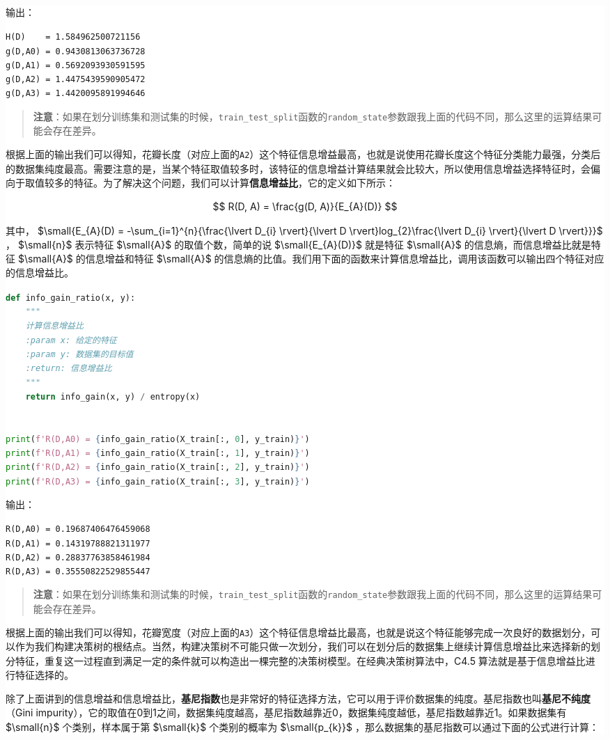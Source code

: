 输出：

```
H(D)    = 1.584962500721156
g(D,A0) = 0.9430813063736728
g(D,A1) = 0.5692093930591595
g(D,A2) = 1.4475439590905472
g(D,A3) = 1.4420095891994646
```

> **注意**：如果在划分训练集和测试集的时候，`train_test_split`函数的`random_state`参数跟我上面的代码不同，那么这里的运算结果可能会存在差异。

根据上面的输出我们可以得知，花瓣长度（对应上面的`A2`）这个特征信息增益最高，也就是说使用花瓣长度这个特征分类能力最强，分类后的数据集纯度最高。需要注意的是，当某个特征取值较多时，该特征的信息增益计算结果就会比较大，所以使用信息增益选择特征时，会偏向于取值较多的特征。为了解决这个问题，我们可以计算**信息增益比**，它的定义如下所示：

$$
R(D, A) = \frac{g(D, A)}{E_{A}(D)}
$$

其中， $\small{E_{A}(D) = -\sum_{i=1}^{n}{\frac{\lvert D_{i} \rvert}{\lvert D \rvert}log_{2}\frac{\lvert D_{i} \rvert}{\lvert D \rvert}}}$ ， $\small{n}$ 表示特征 $\small{A}$ 的取值个数，简单的说 $\small{E_{A}(D)}$ 就是特征 $\small{A}$ 的信息熵，而信息增益比就是特征 $\small{A}$ 的信息增益和特征 $\small{A}$ 的信息熵的比值。我们用下面的函数来计算信息增益比，调用该函数可以输出四个特征对应的信息增益比。

```python
def info_gain_ratio(x, y):
    """
    计算信息增益比
    :param x: 给定的特征
    :param y: 数据集的目标值
    :return: 信息增益比
    """
    return info_gain(x, y) / entropy(x)


print(f'R(D,A0) = {info_gain_ratio(X_train[:, 0], y_train)}')
print(f'R(D,A1) = {info_gain_ratio(X_train[:, 1], y_train)}')
print(f'R(D,A2) = {info_gain_ratio(X_train[:, 2], y_train)}')
print(f'R(D,A3) = {info_gain_ratio(X_train[:, 3], y_train)}')
```

输出：

```
R(D,A0) = 0.19687406476459068
R(D,A1) = 0.14319788821311977
R(D,A2) = 0.28837763858461984
R(D,A3) = 0.35550822529855447
```

> **注意**：如果在划分训练集和测试集的时候，`train_test_split`函数的`random_state`参数跟我上面的代码不同，那么这里的运算结果可能会存在差异。

根据上面的输出我们可以得知，花瓣宽度（对应上面的`A3`）这个特征信息增益比最高，也就是说这个特征能够完成一次良好的数据划分，可以作为我们构建决策树的根结点。当然，构建决策树不可能只做一次划分，我们可以在划分后的数据集上继续计算信息增益比来选择新的划分特征，重复这一过程直到满足一定的条件就可以构造出一棵完整的决策树模型。在经典决策树算法中，C4.5 算法就是基于信息增益比进行特征选择的。

除了上面讲到的信息增益和信息增益比，**基尼指数**也是非常好的特征选择方法，它可以用于评价数据集的纯度。基尼指数也叫**基尼不纯度**（Gini impurity），它的取值在0到1之间，数据集纯度越高，基尼指数越靠近0，数据集纯度越低，基尼指数越靠近1。如果数据集有 $\small{n}$ 个类别，样本属于第 $\small{k}$ 个类别的概率为 $\small{p_{k}}$ ，那么数据集的基尼指数可以通过下面的公式进行计算：
